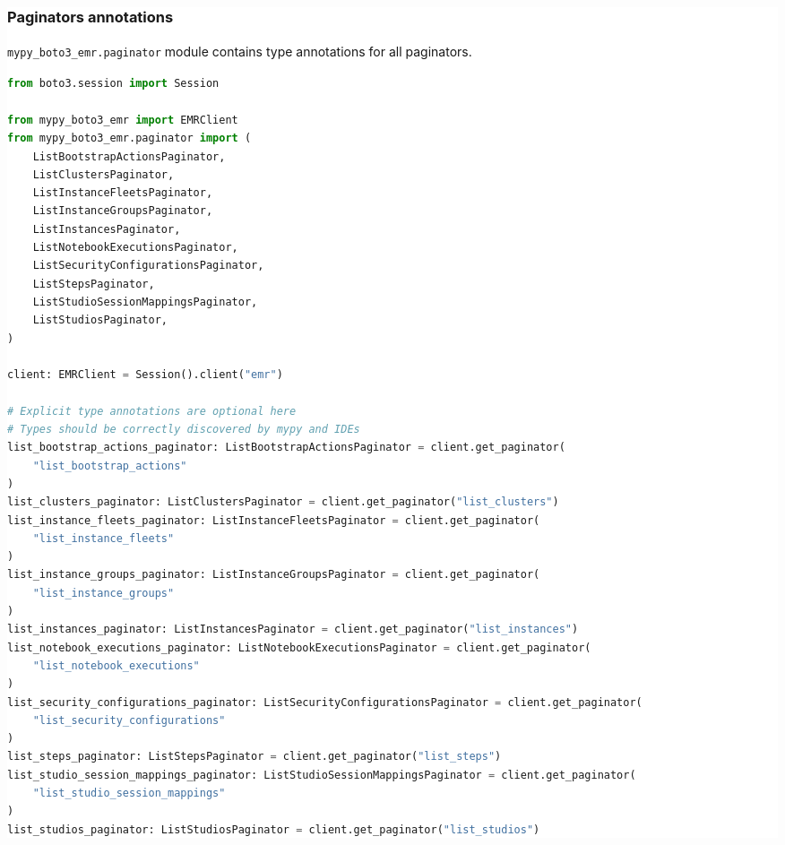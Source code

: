 <a id="paginators-annotations"></a>

### Paginators annotations

`mypy_boto3_emr.paginator` module contains type annotations for all paginators.

```python
from boto3.session import Session

from mypy_boto3_emr import EMRClient
from mypy_boto3_emr.paginator import (
    ListBootstrapActionsPaginator,
    ListClustersPaginator,
    ListInstanceFleetsPaginator,
    ListInstanceGroupsPaginator,
    ListInstancesPaginator,
    ListNotebookExecutionsPaginator,
    ListSecurityConfigurationsPaginator,
    ListStepsPaginator,
    ListStudioSessionMappingsPaginator,
    ListStudiosPaginator,
)

client: EMRClient = Session().client("emr")

# Explicit type annotations are optional here
# Types should be correctly discovered by mypy and IDEs
list_bootstrap_actions_paginator: ListBootstrapActionsPaginator = client.get_paginator(
    "list_bootstrap_actions"
)
list_clusters_paginator: ListClustersPaginator = client.get_paginator("list_clusters")
list_instance_fleets_paginator: ListInstanceFleetsPaginator = client.get_paginator(
    "list_instance_fleets"
)
list_instance_groups_paginator: ListInstanceGroupsPaginator = client.get_paginator(
    "list_instance_groups"
)
list_instances_paginator: ListInstancesPaginator = client.get_paginator("list_instances")
list_notebook_executions_paginator: ListNotebookExecutionsPaginator = client.get_paginator(
    "list_notebook_executions"
)
list_security_configurations_paginator: ListSecurityConfigurationsPaginator = client.get_paginator(
    "list_security_configurations"
)
list_steps_paginator: ListStepsPaginator = client.get_paginator("list_steps")
list_studio_session_mappings_paginator: ListStudioSessionMappingsPaginator = client.get_paginator(
    "list_studio_session_mappings"
)
list_studios_paginator: ListStudiosPaginator = client.get_paginator("list_studios")
```

<a id="waiters-annotations"></a>
